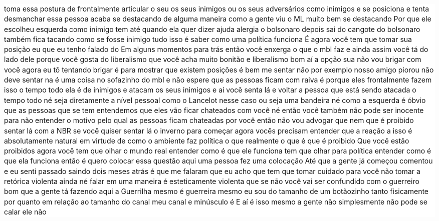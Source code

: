 toma essa postura de frontalmente
articular o seu os seus inimigos ou os
seus adversários como inimigos e se
posiciona e tenta desmanchar essa pessoa
acaba se destacando de alguma maneira
como a gente viu o ML muito bem se
destacando Por que ele escolheu esquerda
como inimigo tem até quando ela quer
dizer ajuda alergia o bolsonaro depois
sai do cangote do bolsonaro também fica
tacando como se fosse inimigo tudo isso
é saber como uma política funciona É
agora você tem que tomar sua posição eu
que eu tenho falado do Em alguns
momentos para trás então você enxerga o
que o mbl faz e ainda assim você tá do
lado dele porque você gosta do
liberalismo que você acha muito bonitão
e liberalismo bom aí a opção sua não vou
brigar com você agora eu tô tentando
brigar é para mostrar que existem
posições é bem me sentar não por exemplo
nosso amigo piorou não deve sentar na
é uma coisa no sofazinho do mbl e não
espere que as pessoas ficam com raiva é
porque eles frontalmente fazem isso o
tempo todo ela é de inimigos e atacam os
seus inimigos e aí você senta lá e
voltar a pessoa que está sendo atacada o
tempo todo né seja diretamente a nível
pessoal como o Lancelot nesse caso ou
seja uma bandeira né como a esquerda é
óbvio que as pessoas que se tem
entendemos que eles vão ficar chateados
com você né então você também não pode
ser inocente para não entender o motivo
pelo qual as pessoas ficam chateadas por
você então não vou advogar que nem que é
proibido sentar lá com a NBR se você
quiser sentar lá o inverno para começar
agora vocês precisam entender que a
reação a isso é absolutamente natural em
virtude de como o ambiente faz política
o que realmente o que é que é proibido
Que você estão proibidos agora você tem
que olhar o mundo real entender como é
que ele funciona tem que olhar para
política entender como é que ela
funciona então é quero colocar essa
questão aqui uma pessoa fez uma
colocação Até que a gente já começou
comentou e eu senti passado saindo dois
meses atrás é que me falaram que eu acho
que tem que tomar cuidado para você não
tomar a retórica violenta ainda né falar
em uma maneira é esteticamente violenta
que se não você vai ser confundido com o
guerreiro bom que a gente tá fazendo
aqui a Guerrilha mesmo é guerreira mesmo
eu sou do tamanho de um botãozinho tanto
fisicamente por quanto em relação ao
tamanho do canal meu canal e minúsculo é
E aí é isso mesmo a gente não
simplesmente não pode se calar ele não